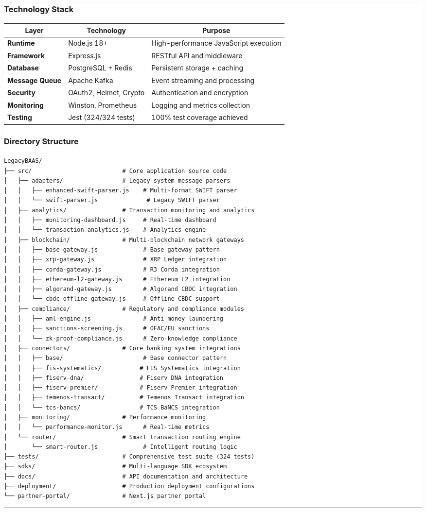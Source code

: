 ```mermaid
```

### **Technology Stack**

| **Layer** | **Technology** | **Purpose** |
|-----------|----------------|-------------|
| **Runtime** | Node.js 18+ | High-performance JavaScript execution |
| **Framework** | Express.js | RESTful API and middleware |
| **Database** | PostgreSQL + Redis | Persistent storage + caching |
| **Message Queue** | Apache Kafka | Event streaming and processing |
| **Security** | OAuth2, Helmet, Crypto | Authentication and encryption |
| **Monitoring** | Winston, Prometheus | Logging and metrics collection |
| **Testing** | Jest (324/324 tests) | 100% test coverage achieved |

### **Directory Structure**

```
LegacyBAAS/
├── src/                          # Core application source code
│   ├── adapters/                 # Legacy system message parsers
│   │   ├── enhanced-swift-parser.js    # Multi-format SWIFT parser
│   │   └── swift-parser.js              # Legacy SWIFT parser
│   ├── analytics/                # Transaction monitoring and analytics
│   │   ├── monitoring-dashboard.js     # Real-time dashboard
│   │   └── transaction-analytics.js    # Analytics engine
│   ├── blockchain/               # Multi-blockchain network gateways
│   │   ├── base-gateway.js             # Base gateway pattern
│   │   ├── xrp-gateway.js              # XRP Ledger integration
│   │   ├── corda-gateway.js            # R3 Corda integration
│   │   ├── ethereum-l2-gateway.js      # Ethereum L2 integration
│   │   ├── algorand-gateway.js         # Algorand CBDC integration
│   │   └── cbdc-offline-gateway.js     # Offline CBDC support
│   ├── compliance/               # Regulatory and compliance modules
│   │   ├── aml-engine.js               # Anti-money laundering
│   │   ├── sanctions-screening.js      # OFAC/EU sanctions
│   │   └── zk-proof-compliance.js      # Zero-knowledge compliance
│   ├── connectors/               # Core banking system integrations
│   │   ├── base/                       # Base connector pattern
│   │   ├── fis-systematics/           # FIS Systematics integration
│   │   ├── fiserv-dna/                # Fiserv DNA integration
│   │   ├── fiserv-premier/            # Fiserv Premier integration
│   │   ├── temenos-transact/          # Temenos Transact integration
│   │   └── tcs-bancs/                 # TCS BaNCS integration
│   ├── monitoring/               # Performance monitoring
│   │   └── performance-monitor.js      # Real-time metrics
│   └── router/                   # Smart transaction routing engine
│       └── smart-router.js             # Intelligent routing logic
├── tests/                        # Comprehensive test suite (324 tests)
├── sdks/                         # Multi-language SDK ecosystem
├── docs/                         # API documentation and architecture
├── deployment/                   # Production deployment configurations
└── partner-portal/               # Next.js partner portal
```

---